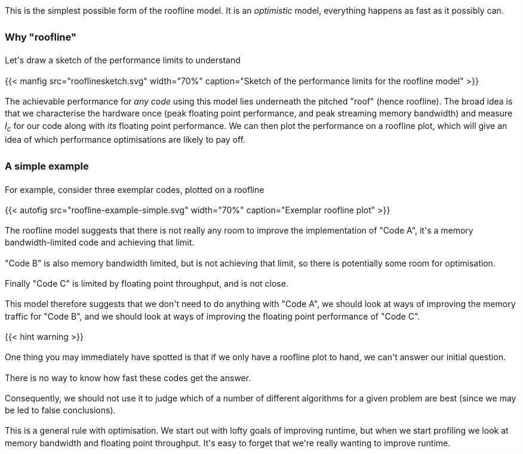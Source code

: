 This is the simplest possible form of the roofline model. It is an
_optimistic_ model, everything happens as fast as it possibly can.

### Why "roofline"

Let's draw a sketch of the performance limits to understand

{{< manfig src="rooflinesketch.svg"
    width="70%"
    caption="Sketch of the performance limits for the roofline model" >}}

The achievable performance for _any code_ using this model lies
underneath the pitched "roof" (hence roofline). The broad idea is that
we characterise the hardware once (peak floating point performance,
and peak streaming memory bandwidth) and measure $I_c$ for our code
along with _its_ floating point performance. We can then plot the
performance on a roofline plot, which will give an idea of which
performance optimisations are likely to pay off.

### A simple example

For example, consider three exemplar codes, plotted on a roofline

{{< autofig src="roofline-example-simple.svg"
    width="70%"
    caption="Exemplar roofline plot" >}}

The roofline model suggests that there is not really any room to
improve the implementation of "Code A", it's a memory
bandwidth-limited code and achieving that limit.

"Code B" is also memory bandwidth limited, but is not achieving that
limit, so there is potentially some room for optimisation.

Finally "Code C" is limited by floating point throughput, and is not
close.

This model therefore suggests that we don't need to do anything with
"Code A", we should look at ways of improving the memory traffic for
"Code B", and we should look at ways of improving the floating point
performance of "Code C".

{{< hint warning >}}

One thing you may immediately have spotted is that if we only have a
roofline plot to hand, we can't answer our initial question.

There is no way to know how fast these codes get the answer.

Consequently, we should not use it to judge which of a number of
different algorithms for a given problem are best (since we may be led
to false conclusions).

This is a general rule with optimisation. We start out with lofty goals
of improving runtime, but when we start profiling we look at memory
bandwidth and floating point throughput. It's easy to forget that
we're really wanting to improve runtime.
